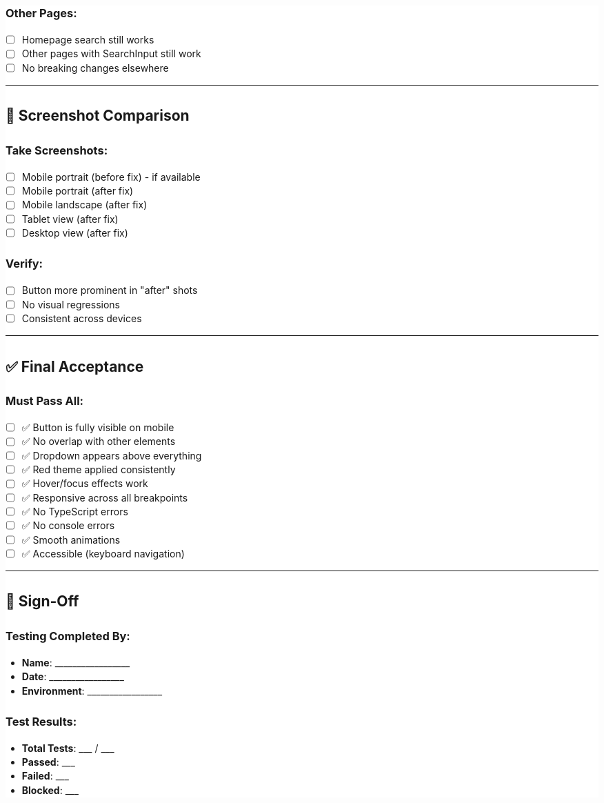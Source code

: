 ### Other Pages:
- [ ] Homepage search still works
- [ ] Other pages with SearchInput still work
- [ ] No breaking changes elsewhere

---

## 📸 Screenshot Comparison

### Take Screenshots:
- [ ] Mobile portrait (before fix) - if available
- [ ] Mobile portrait (after fix)
- [ ] Mobile landscape (after fix)
- [ ] Tablet view (after fix)
- [ ] Desktop view (after fix)

### Verify:
- [ ] Button more prominent in "after" shots
- [ ] No visual regressions
- [ ] Consistent across devices

---

## ✅ Final Acceptance

### Must Pass All:
- [ ] ✅ Button is fully visible on mobile
- [ ] ✅ No overlap with other elements
- [ ] ✅ Dropdown appears above everything
- [ ] ✅ Red theme applied consistently
- [ ] ✅ Hover/focus effects work
- [ ] ✅ Responsive across all breakpoints
- [ ] ✅ No TypeScript errors
- [ ] ✅ No console errors
- [ ] ✅ Smooth animations
- [ ] ✅ Accessible (keyboard navigation)

---

## 🎉 Sign-Off

### Testing Completed By:
- **Name**: _________________
- **Date**: _________________
- **Environment**: _________________

### Test Results:
- **Total Tests**: ___ / ___
- **Passed**: ___
- **Failed**: ___
- **Blocked**: ___
